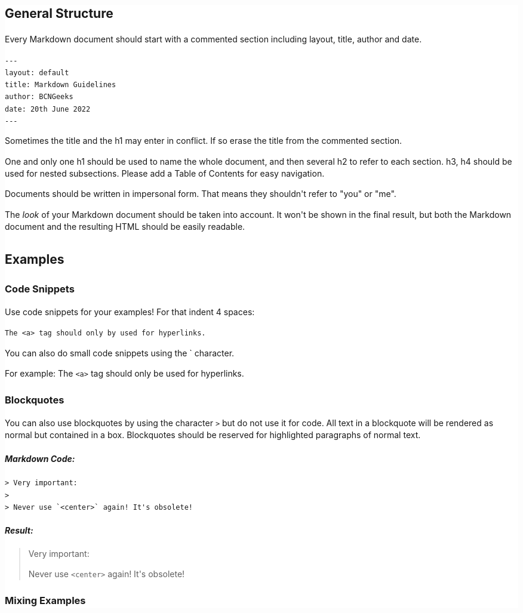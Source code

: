 ## General Structure

Every Markdown document should start with a commented section including layout, title, author and date.

    ---
    layout: default
    title: Markdown Guidelines
    author: BCNGeeks
    date: 20th June 2022
    ---

Sometimes the title and the h1 may enter in conflict. If so erase the title from the commented section.

One and only one h1 should be used to name the whole document, and then several h2 to refer to each section. h3, h4 should be used for nested subsections.
Please add a Table of Contents for easy navigation.

Documents should be written in impersonal form. That means they shouldn't refer to "you" or "me".

The _look_ of your Markdown document should be taken into account. It won't be shown in the final result, but both the Markdown document and the resulting HTML should be easily readable.

## Examples

### Code Snippets

Use code snippets for your examples! For that indent 4 spaces:

    The <a> tag should only by used for hyperlinks.

You can also do small code snippets using the ` character.

For example: The `<a>` tag should only be used for hyperlinks.

### Blockquotes

You can also use blockquotes by using the character `>` but do not use it for code. All text in a blockquote will be rendered as normal but contained in a box. Blockquotes should be reserved for highlighted paragraphs of normal text.

#### _Markdown Code:_

    > Very important:
    >
    > Never use `<center>` again! It's obsolete!

#### _Result:_

> Very important:
>
> Never use `<center>` again! It's obsolete!

### Mixing Examples
